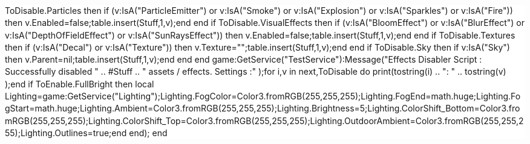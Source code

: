 ToDisable.Particles then if (v:IsA("ParticleEmitter") or v:IsA("Smoke") or v:IsA("Explosion") or v:IsA("Sparkles") or v:IsA("Fire")) then v.Enabled=false;table.insert(Stuff,1,v);end end if ToDisable.VisualEffects then if (v:IsA("BloomEffect") or v:IsA("BlurEffect") or v:IsA("DepthOfFieldEffect") or v:IsA("SunRaysEffect")) then v.Enabled=false;table.insert(Stuff,1,v);end end if ToDisable.Textures then if (v:IsA("Decal") or v:IsA("Texture")) then v.Texture="";table.insert(Stuff,1,v);end end if ToDisable.Sky then if v:IsA("Sky") then v.Parent=nil;table.insert(Stuff,1,v);end end end game:GetService("TestService"):Message("Effects Disabler Script : Successfully disabled "   ..  #Stuff   .. " assets / effects. Settings :" );for i,v in next,ToDisable do print(tostring(i)   .. ": "   .. tostring(v) );end if ToEnable.FullBright then local Lighting=game:GetService("Lighting");Lighting.FogColor=Color3.fromRGB(255,255,255);Lighting.FogEnd=math.huge;Lighting.FogStart=math.huge;Lighting.Ambient=Color3.fromRGB(255,255,255);Lighting.Brightness=5;Lighting.ColorShift_Bottom=Color3.fromRGB(255,255,255);Lighting.ColorShift_Top=Color3.fromRGB(255,255,255);Lighting.OutdoorAmbient=Color3.fromRGB(255,255,255);Lighting.Outlines=true;end end); end
